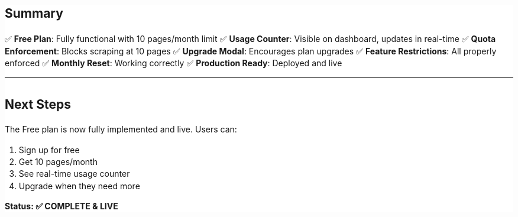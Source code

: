 
## Summary

✅ **Free Plan**: Fully functional with 10 pages/month limit
✅ **Usage Counter**: Visible on dashboard, updates in real-time
✅ **Quota Enforcement**: Blocks scraping at 10 pages
✅ **Upgrade Modal**: Encourages plan upgrades
✅ **Feature Restrictions**: All properly enforced
✅ **Monthly Reset**: Working correctly
✅ **Production Ready**: Deployed and live

---

## Next Steps

The Free plan is now fully implemented and live. Users can:
1. Sign up for free
2. Get 10 pages/month
3. See real-time usage counter
4. Upgrade when they need more

**Status: ✅ COMPLETE & LIVE**

